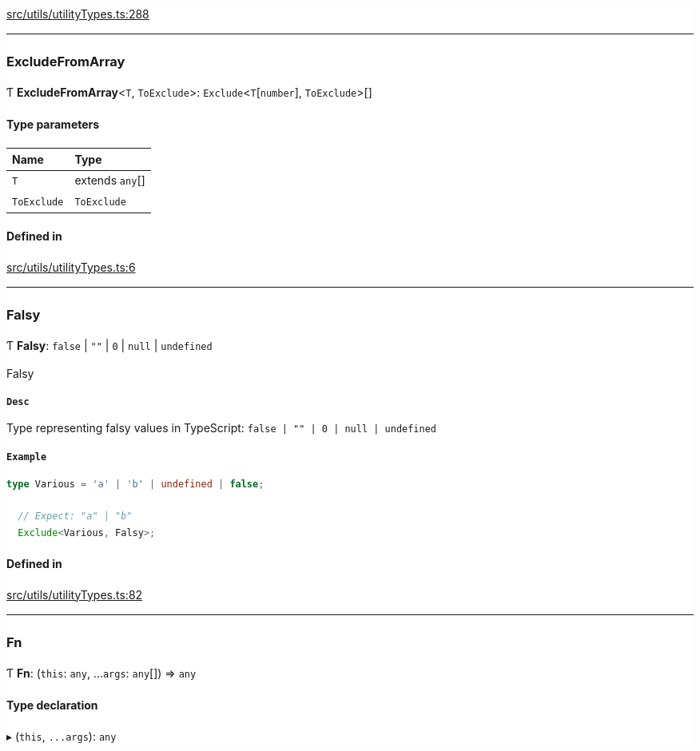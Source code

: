 [src/utils/utilityTypes.ts:288](https://github.com/AhmadHddad/h-utils/blob/09a23ed/src/utils/utilityTypes.ts#L288)

___

### ExcludeFromArray

Ƭ **ExcludeFromArray**<`T`, `ToExclude`\>: `Exclude`<`T`[`number`], `ToExclude`\>[]

#### Type parameters

| Name | Type |
| :------ | :------ |
| `T` | extends `any`[] |
| `ToExclude` | `ToExclude` |

#### Defined in

[src/utils/utilityTypes.ts:6](https://github.com/AhmadHddad/h-utils/blob/09a23ed/src/utils/utilityTypes.ts#L6)

___

### Falsy

Ƭ **Falsy**: ``false`` \| ``""`` \| ``0`` \| ``null`` \| `undefined`

Falsy

**`Desc`**

Type representing falsy values in TypeScript: `false | "" | 0 | null | undefined`

**`Example`**

```ts
type Various = 'a' | 'b' | undefined | false;

  // Expect: "a" | "b"
  Exclude<Various, Falsy>;
```

#### Defined in

[src/utils/utilityTypes.ts:82](https://github.com/AhmadHddad/h-utils/blob/09a23ed/src/utils/utilityTypes.ts#L82)

___

### Fn

Ƭ **Fn**: (`this`: `any`, ...`args`: `any`[]) => `any`

#### Type declaration

▸ (`this`, `...args`): `any`
